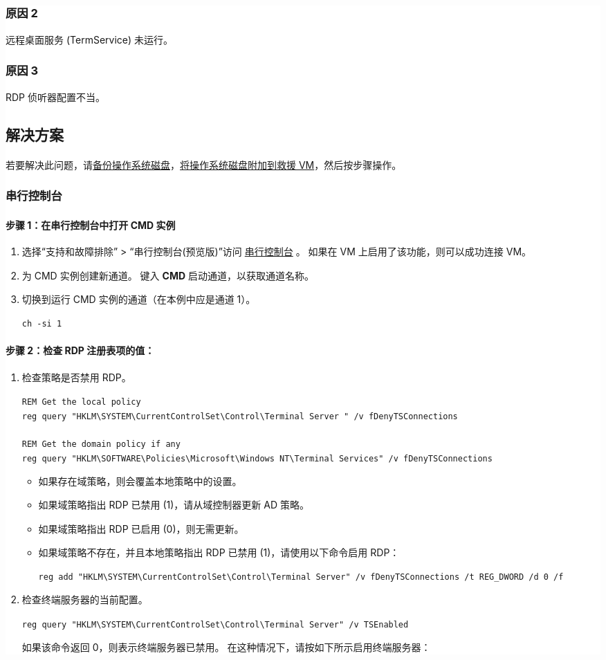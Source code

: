 ### <a name="cause-2"></a>原因 2

远程桌面服务 (TermService) 未运行。

### <a name="cause-3"></a>原因 3

RDP 侦听器配置不当。

## <a name="solution"></a>解决方案

若要解决此问题，请[备份操作系统磁盘](../windows/snapshot-copy-managed-disk.md)，[将操作系统磁盘附加到救援 VM](troubleshoot-recovery-disks-portal-windows.md)，然后按步骤操作。

### <a name="serial-console"></a>串行控制台

#### <a name="step-1-open-cmd-instance-in-serial-console"></a>步骤 1：在串行控制台中打开 CMD 实例

1. 选择“支持和故障排除” > “串行控制台(预览版)”访问 [串行控制台](serial-console-windows.md) 。 如果在 VM 上启用了该功能，则可以成功连接 VM。

2. 为 CMD 实例创建新通道。 键入 **CMD** 启动通道，以获取通道名称。

3. 切换到运行 CMD 实例的通道（在本例中应是通道 1）。

   ```
   ch -si 1
   ```

#### <a name="step-2-check-the-values-of-rdp-registry-keys"></a>步骤 2：检查 RDP 注册表项的值：

1. 检查策略是否禁用 RDP。

      ```
      REM Get the local policy 
      reg query "HKLM\SYSTEM\CurrentControlSet\Control\Terminal Server " /v fDenyTSConnections

      REM Get the domain policy if any
      reg query "HKLM\SOFTWARE\Policies\Microsoft\Windows NT\Terminal Services" /v fDenyTSConnections
      ```

      - 如果存在域策略，则会覆盖本地策略中的设置。
      - 如果域策略指出 RDP 已禁用 (1)，请从域控制器更新 AD 策略。
      - 如果域策略指出 RDP 已启用 (0)，则无需更新。
      - 如果域策略不存在，并且本地策略指出 RDP 已禁用 (1)，请使用以下命令启用 RDP： 
      
            reg add "HKLM\SYSTEM\CurrentControlSet\Control\Terminal Server" /v fDenyTSConnections /t REG_DWORD /d 0 /f
                  

2. 检查终端服务器的当前配置。

      ```
      reg query "HKLM\SYSTEM\CurrentControlSet\Control\Terminal Server" /v TSEnabled
      ```

      如果该命令返回 0，则表示终端服务器已禁用。 在这种情况下，请按如下所示启用终端服务器：

